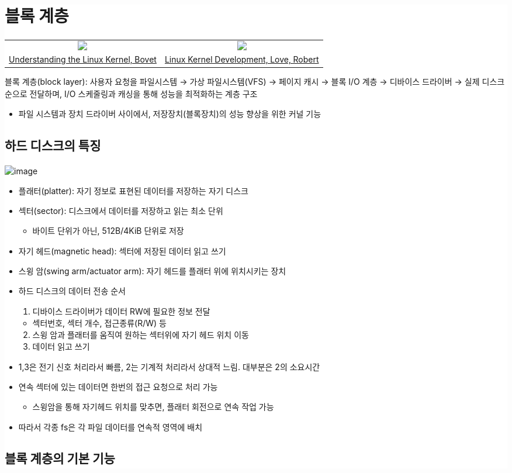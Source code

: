 # 블록 계층

<table>
  <tr>
    <td align="center">
      <img src="https://i.sstatic.net/jAtlb.png" width="400"><br>
      <a href="https://unix.stackexchange.com/questions/258410/which-components-of-linux-io-subsystem-are-device-independent-and-device-depende" target="_blank">
        Understanding the Linux Kernel, Bovet
      </a>
    </td>
    <td align="center">
      <img src="https://blogger.googleusercontent.com/img/b/R29vZ2xl/AVvXsEi-wIHmLWiYgWrdttkbIlcD5znNfxk9w2OkFqzxS2uhF3QTGltKdzvnXuuNKZqLsXrAw6TKCj_JhjH3BqHHxuY5m-Lo2UDXsadjuwzSHcvMpYPr4HnncvpEJk5Q_cZsa-xcuxyLtsnKu4U/s1600/block+hierarchy+(3).png" width="400"><br>
      <a href="https://ari-ava.blogspot.com/2014/06/opw-linux-block-io-layer-part-1-base.html" target="_blank">
        Linux Kernel Development, Love, Robert
      </a>
    </td>
  </tr>
</table>

블록 계층(block layer): 사용자 요청을 파일시스템 → 가상 파일시스템(VFS) → 페이지 캐시 → 블록 I/O 계층 → 디바이스 드라이버 → 실제 디스크 순으로 전달하며, I/O 스케줄링과 캐싱을 통해 성능을 최적화하는 계층 구조

- 파일 시스템과 장치 드라이버 사이에서, 저장장치(블록장치)의 성능 향상을 위한 커널 기능

## 하드 디스크의 특징

![image](https://github.com/user-attachments/assets/2823027f-e48b-4c93-b3f5-fbd2e7606781)    


- 플래터(platter): 자기 정보로 표현된 데이터를 저장하는 자기 디스크
- 섹터(sector): 디스크에서 데이터를 저장하고 읽는 최소 단위
  - 바이트 단위가 아닌, 512B/4KiB 단위로 저장
- 자기 헤드(magnetic head): 섹터에 저장된 데이터 읽고 쓰기
- 스윙 암(swing arm/actuator arm): 자기 헤드를 플래터 위에 위치시키는 장치

- 하드 디스크의 데이터 전송 순서
  1. 디바이스 드라이버가 데이터 RW에 필요한 정보 전달
    - 섹터번호, 섹터 개수, 접근종류(R/W) 등
  2. 스윙 암과 플래터를 움직여 원하는 섹터위에 자기 헤드 위치 이동
  3. 데이터 읽고 쓰기
- 1,3은 전기 신호 처리라서 빠름, 2는 기계적 처리라서 상대적 느림. 대부분은 2의 소요시간
- 연속 섹터에 있는 데이터면 한번의 접근 요청으로 처리 가능
  - 스윙암을 통해 자기헤드 위치를 맞추면, 플래터 회전으로 연속 작업 가능
- 따라서 각종 fs은 각 파일 데이터를 연속적 영역에 배치


## 블록 계층의 기본 기능
